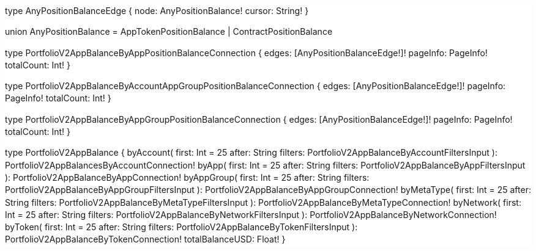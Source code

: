 type AnyPositionBalanceEdge {
  node: AnyPositionBalance!
  cursor: String!
}

union AnyPositionBalance = AppTokenPositionBalance | ContractPositionBalance

type PortfolioV2AppBalanceByAppPositionBalanceConnection {
  edges: [AnyPositionBalanceEdge!]!
  pageInfo: PageInfo!
  totalCount: Int!
}

type PortfolioV2AppBalanceByAccountAppGroupPositionBalanceConnection {
  edges: [AnyPositionBalanceEdge!]!
  pageInfo: PageInfo!
  totalCount: Int!
}

type PortfolioV2AppBalanceByAppGroupPositionBalanceConnection {
  edges: [AnyPositionBalanceEdge!]!
  pageInfo: PageInfo!
  totalCount: Int!
}

type PortfolioV2AppBalance {
  byAccount(
    first: Int = 25
    after: String
    filters: PortfolioV2AppBalanceByAccountFiltersInput
  ): PortfolioV2AppBalancesByAccountConnection!
  byApp(
    first: Int = 25
    after: String
    filters: PortfolioV2AppBalanceByAppFiltersInput
  ): PortfolioV2AppBalanceByAppConnection!
  byAppGroup(
    first: Int = 25
    after: String
    filters: PortfolioV2AppBalanceByAppGroupFiltersInput
  ): PortfolioV2AppBalanceByAppGroupConnection!
  byMetaType(
    first: Int = 25
    after: String
    filters: PortfolioV2AppBalanceByMetaTypeFiltersInput
  ): PortfolioV2AppBalanceByMetaTypeConnection!
  byNetwork(
    first: Int = 25
    after: String
    filters: PortfolioV2AppBalanceByNetworkFiltersInput
  ): PortfolioV2AppBalanceByNetworkConnection!
  byToken(
    first: Int = 25
    after: String
    filters: PortfolioV2AppBalanceByTokenFiltersInput
  ): PortfolioV2AppBalanceByTokenConnection!
  totalBalanceUSD: Float!
}
